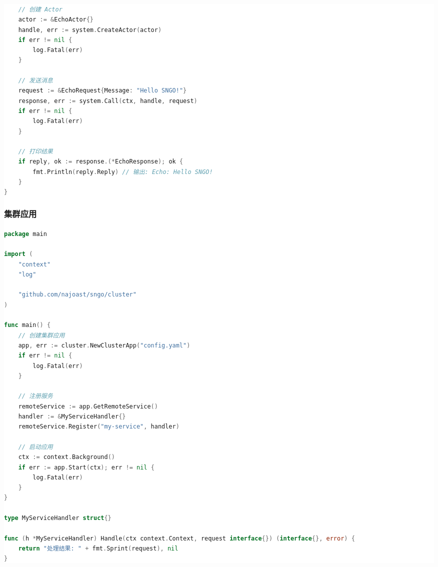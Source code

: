 ```go
    // 创建 Actor
    actor := &EchoActor{}
    handle, err := system.CreateActor(actor)
    if err != nil {
        log.Fatal(err)
    }
    
    // 发送消息
    request := &EchoRequest{Message: "Hello SNGO!"}
    response, err := system.Call(ctx, handle, request)
    if err != nil {
        log.Fatal(err)
    }
    
    // 打印结果
    if reply, ok := response.(*EchoResponse); ok {
        fmt.Println(reply.Reply) // 输出: Echo: Hello SNGO!
    }
}
```

### 集群应用

```go
package main

import (
    "context"
    "log"
    
    "github.com/najoast/sngo/cluster"
)

func main() {
    // 创建集群应用
    app, err := cluster.NewClusterApp("config.yaml")
    if err != nil {
        log.Fatal(err)
    }
    
    // 注册服务
    remoteService := app.GetRemoteService()
    handler := &MyServiceHandler{}
    remoteService.Register("my-service", handler)
    
    // 启动应用
    ctx := context.Background()
    if err := app.Start(ctx); err != nil {
        log.Fatal(err)
    }
}

type MyServiceHandler struct{}

func (h *MyServiceHandler) Handle(ctx context.Context, request interface{}) (interface{}, error) {
    return "处理结果: " + fmt.Sprint(request), nil
}
```
